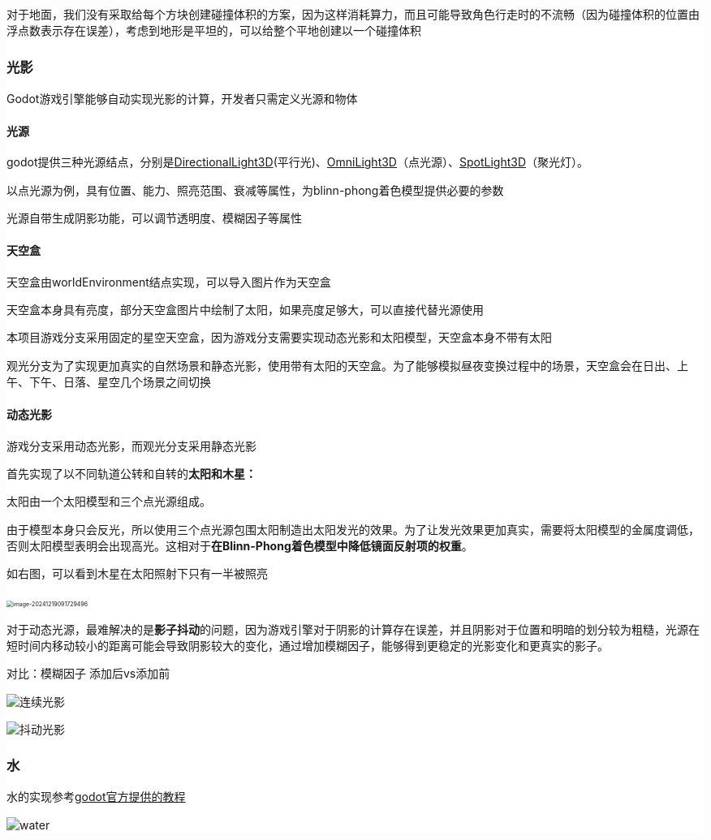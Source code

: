 对于地面，我们没有采取给每个方块创建碰撞体积的方案，因为这样消耗算力，而且可能导致角色行走时的不流畅（因为碰撞体积的位置由浮点数表示存在误差），考虑到地形是平坦的，可以给整个平地创建以一个碰撞体积

### 光影

Godot游戏引擎能够自动实现光影的计算，开发者只需定义光源和物体

#### 光源

godot提供三种光源结点，分别是[DirectionalLight3D](https://docs.godotengine.org/zh-cn/4.x/classes/class_directionallight3d.html#class-directionallight3d)(平行光)、[OmniLight3D](https://docs.godotengine.org/zh-cn/4.x/classes/class_omnilight3d.html#class-omnilight3d)（点光源）、[SpotLight3D](https://docs.godotengine.org/zh-cn/4.x/classes/class_spotlight3d.html#class-spotlight3d)（聚光灯）。

以点光源为例，具有位置、能力、照亮范围、衰减等属性，为blinn-phong着色模型提供必要的参数

光源自带生成阴影功能，可以调节透明度、模糊因子等属性

#### 天空盒

天空盒由worldEnvironment结点实现，可以导入图片作为天空盒

天空盒本身具有亮度，部分天空盒图片中绘制了太阳，如果亮度足够大，可以直接代替光源使用

本项目游戏分支采用固定的星空天空盒，因为游戏分支需要实现动态光影和太阳模型，天空盒本身不带有太阳

观光分支为了实现更加真实的自然场景和静态光影，使用带有太阳的天空盒。为了能够模拟昼夜变换过程中的场景，天空盒会在日出、上午、下午、日落、星空几个场景之间切换

#### 动态光影

游戏分支采用动态光影，而观光分支采用静态光影

首先实现了以不同轨道公转和自转的**太阳和木星：**

太阳由一个太阳模型和三个点光源组成。

由于模型本身只会反光，所以使用三个点光源包围太阳制造出太阳发光的效果。为了让发光效果更加真实，需要将太阳模型的金属度调低，否则太阳模型表明会出现高光。这相对于**在Blinn-Phong着色模型中降低镜面反射项的权重**。

如右图，可以看到木星在太阳照射下只有一半被照亮

<img src="./README.assets/image-20241219091729496.png" alt="image-20241219091729496" style="zoom:50%;" />

对于动态光源，最难解决的是**影子抖动**的问题，因为游戏引擎对于阴影的计算存在误差，并且阴影对于位置和明暗的划分较为粗糙，光源在短时间内移动较小的距离可能会导致阴影较大的变化，通过增加模糊因子，能够得到更稳定的光影变化和更真实的影子。

对比：模糊因子 添加后vs添加前

![连续光影](./README.assets/连续光影.gif)

![抖动光影](./README.assets/抖动光影.gif)

### 水

水的实现参考[godot官方提供的教程](https://docs.godotengine.org/zh-cn/4.x/tutorials/shaders/your_first_shader/your_second_3d_shader.html)

![water](./README.assets/water.gif)
